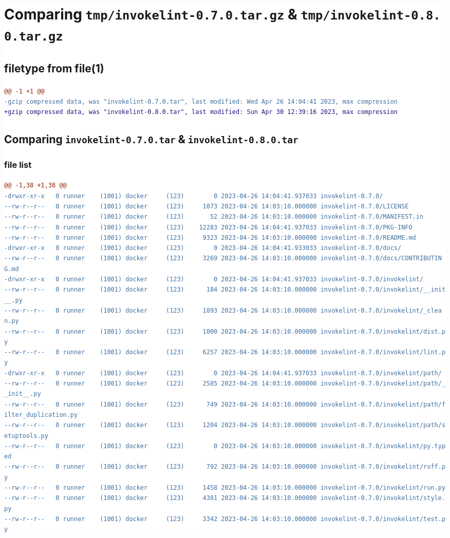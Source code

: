 # Comparing `tmp/invokelint-0.7.0.tar.gz` & `tmp/invokelint-0.8.0.tar.gz`

## filetype from file(1)

```diff
@@ -1 +1 @@
-gzip compressed data, was "invokelint-0.7.0.tar", last modified: Wed Apr 26 14:04:41 2023, max compression
+gzip compressed data, was "invokelint-0.8.0.tar", last modified: Sun Apr 30 12:39:16 2023, max compression
```

## Comparing `invokelint-0.7.0.tar` & `invokelint-0.8.0.tar`

### file list

```diff
@@ -1,38 +1,38 @@
-drwxr-xr-x   0 runner    (1001) docker     (123)        0 2023-04-26 14:04:41.937033 invokelint-0.7.0/
--rw-r--r--   0 runner    (1001) docker     (123)     1073 2023-04-26 14:03:10.000000 invokelint-0.7.0/LICENSE
--rw-r--r--   0 runner    (1001) docker     (123)       52 2023-04-26 14:03:10.000000 invokelint-0.7.0/MANIFEST.in
--rw-r--r--   0 runner    (1001) docker     (123)    12283 2023-04-26 14:04:41.937033 invokelint-0.7.0/PKG-INFO
--rw-r--r--   0 runner    (1001) docker     (123)     9323 2023-04-26 14:03:10.000000 invokelint-0.7.0/README.md
-drwxr-xr-x   0 runner    (1001) docker     (123)        0 2023-04-26 14:04:41.933033 invokelint-0.7.0/docs/
--rw-r--r--   0 runner    (1001) docker     (123)     3269 2023-04-26 14:03:10.000000 invokelint-0.7.0/docs/CONTRIBUTING.md
-drwxr-xr-x   0 runner    (1001) docker     (123)        0 2023-04-26 14:04:41.937033 invokelint-0.7.0/invokelint/
--rw-r--r--   0 runner    (1001) docker     (123)      184 2023-04-26 14:03:10.000000 invokelint-0.7.0/invokelint/__init__.py
--rw-r--r--   0 runner    (1001) docker     (123)     1893 2023-04-26 14:03:10.000000 invokelint-0.7.0/invokelint/_clean.py
--rw-r--r--   0 runner    (1001) docker     (123)     1000 2023-04-26 14:03:10.000000 invokelint-0.7.0/invokelint/dist.py
--rw-r--r--   0 runner    (1001) docker     (123)     6257 2023-04-26 14:03:10.000000 invokelint-0.7.0/invokelint/lint.py
-drwxr-xr-x   0 runner    (1001) docker     (123)        0 2023-04-26 14:04:41.937033 invokelint-0.7.0/invokelint/path/
--rw-r--r--   0 runner    (1001) docker     (123)     2585 2023-04-26 14:03:10.000000 invokelint-0.7.0/invokelint/path/__init__.py
--rw-r--r--   0 runner    (1001) docker     (123)      749 2023-04-26 14:03:10.000000 invokelint-0.7.0/invokelint/path/filter_duplication.py
--rw-r--r--   0 runner    (1001) docker     (123)     1204 2023-04-26 14:03:10.000000 invokelint-0.7.0/invokelint/path/setuptools.py
--rw-r--r--   0 runner    (1001) docker     (123)        0 2023-04-26 14:03:10.000000 invokelint-0.7.0/invokelint/py.typed
--rw-r--r--   0 runner    (1001) docker     (123)      792 2023-04-26 14:03:10.000000 invokelint-0.7.0/invokelint/ruff.py
--rw-r--r--   0 runner    (1001) docker     (123)     1458 2023-04-26 14:03:10.000000 invokelint-0.7.0/invokelint/run.py
--rw-r--r--   0 runner    (1001) docker     (123)     4381 2023-04-26 14:03:10.000000 invokelint-0.7.0/invokelint/style.py
--rw-r--r--   0 runner    (1001) docker     (123)     3342 2023-04-26 14:03:10.000000 invokelint-0.7.0/invokelint/test.py
```